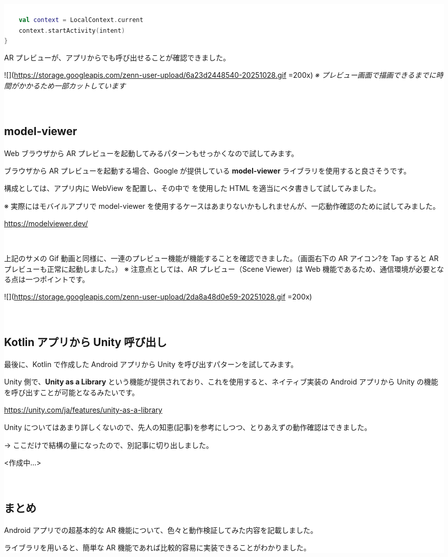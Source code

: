 ```kotlin

    val context = LocalContext.current
    context.startActivity(intent)
}
```

AR プレビューが、アプリからでも呼び出せることが確認できました。

![](https://storage.googleapis.com/zenn-user-upload/6a23d2448540-20251028.gif =200x)
_※ プレビュー画面で描画できるまでに時間がかかるため一部カットしています_

<br>

## model-viewer

Web ブラウザから AR プレビューを起動してみるパターンもせっかくなので試してみます。

ブラウザから AR プレビューを起動する場合、Google が提供している **model-viewer** ライブラリを使用すると良さそうです。

構成としては、アプリ内に WebView を配置し、その中で <model-viewer> を使用した HTML を適当にベタ書きして試してみました。

※ 実際にはモバイルアプリで model-viewer を使用するケースはあまりないかもしれませんが、一応動作確認のために試してみました。

https://modelviewer.dev/

<br>

上記のサメの Gif 動画と同様に、一連のプレビュー機能が機能することを確認できました。（画面右下の AR アイコン?を Tap すると AR プレビューも正常に起動しました。）
※ 注意点としては、AR プレビュー（Scene Viewer）は Web 機能であるため、通信環境が必要となる点は一つポイントです。

![](https://storage.googleapis.com/zenn-user-upload/2da8a48d0e59-20251028.gif =200x)

<br>

## Kotlin アプリから Unity 呼び出し

最後に、Kotlin で作成した Android アプリから Unity を呼び出すパターンを試してみます。

Unity 側で、**Unity as a Library** という機能が提供されており、これを使用すると、ネイティブ実装の Android アプリから Unity の機能を呼び出すことが可能となるみたいです。

https://unity.com/ja/features/unity-as-a-library

Unity についてはあまり詳しくないので、先人の知恵(記事)を参考にしつつ、とりあえずの動作確認はできました。

→ ここだけで結構の量になったので、別記事に切り出しました。

<作成中...>

<br>

## まとめ

Android アプリでの超基本的な AR 機能について、色々と動作検証してみた内容を記載しました。

ライブラリを用いると、簡単な AR 機能であれば比較的容易に実装できることがわかりました。
